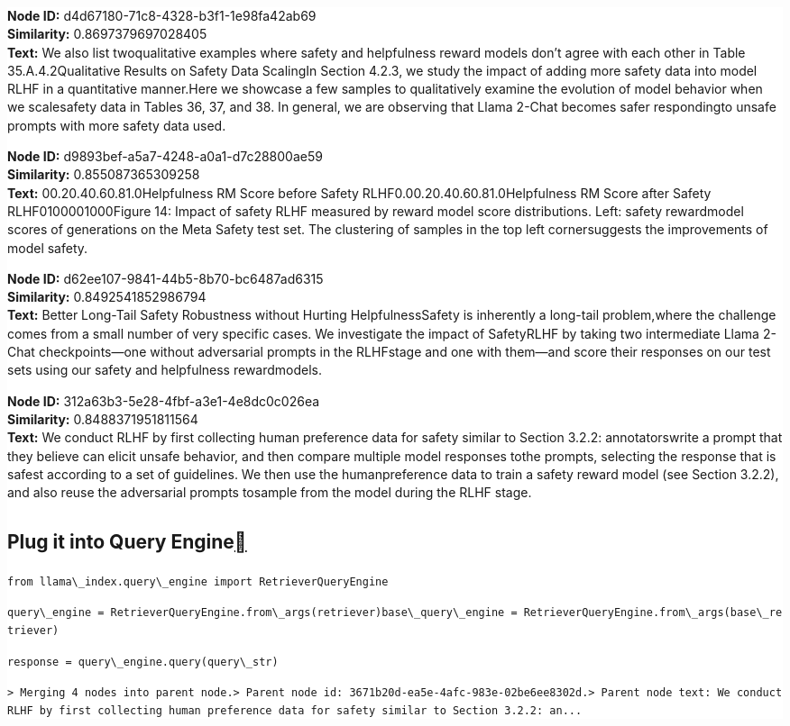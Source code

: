 
**Node ID:** d4d67180-71c8-4328-b3f1-1e98fa42ab69  
**Similarity:** 0.8697379697028405  
**Text:** We also list twoqualitative examples where safety and helpfulness reward models don’t agree with each other in Table 35.A.4.2Qualitative Results on Safety Data ScalingIn Section 4.2.3, we study the impact of adding more safety data into model RLHF in a quantitative manner.Here we showcase a few samples to qualitatively examine the evolution of model behavior when we scalesafety data in Tables 36, 37, and 38. In general, we are observing that Llama 2-Chat becomes safer respondingto unsafe prompts with more safety data used.  


**Node ID:** d9893bef-a5a7-4248-a0a1-d7c28800ae59  
**Similarity:** 0.855087365309258  
**Text:** 00.20.40.60.81.0Helpfulness RM Score before Safety RLHF0.00.20.40.60.81.0Helpfulness RM Score after Safety RLHF0100001000Figure 14: Impact of safety RLHF measured by reward model score distributions. Left: safety rewardmodel scores of generations on the Meta Safety test set. The clustering of samples in the top left cornersuggests the improvements of model safety.  


**Node ID:** d62ee107-9841-44b5-8b70-bc6487ad6315  
**Similarity:** 0.8492541852986794  
**Text:** Better Long-Tail Safety Robustness without Hurting HelpfulnessSafety is inherently a long-tail problem,where the challenge comes from a small number of very specific cases. We investigate the impact of SafetyRLHF by taking two intermediate Llama 2-Chat checkpoints—one without adversarial prompts in the RLHFstage and one with them—and score their responses on our test sets using our safety and helpfulness rewardmodels.  


**Node ID:** 312a63b3-5e28-4fbf-a3e1-4e8dc0c026ea  
**Similarity:** 0.8488371951811564  
**Text:** We conduct RLHF by first collecting human preference data for safety similar to Section 3.2.2: annotatorswrite a prompt that they believe can elicit unsafe behavior, and then compare multiple model responses tothe prompts, selecting the response that is safest according to a set of guidelines. We then use the humanpreference data to train a safety reward model (see Section 3.2.2), and also reuse the adversarial prompts tosample from the model during the RLHF stage.  


Plug it into Query Engine[](#plug-it-into-query-engine "Permalink to this heading")
------------------------------------------------------------------------------------


```
from llama\_index.query\_engine import RetrieverQueryEngine
```

```
query\_engine = RetrieverQueryEngine.from\_args(retriever)base\_query\_engine = RetrieverQueryEngine.from\_args(base\_retriever)
```

```
response = query\_engine.query(query\_str)
```

```
> Merging 4 nodes into parent node.> Parent node id: 3671b20d-ea5e-4afc-983e-02be6ee8302d.> Parent node text: We conduct RLHF by first collecting human preference data for safety similar to Section 3.2.2: an...
```
